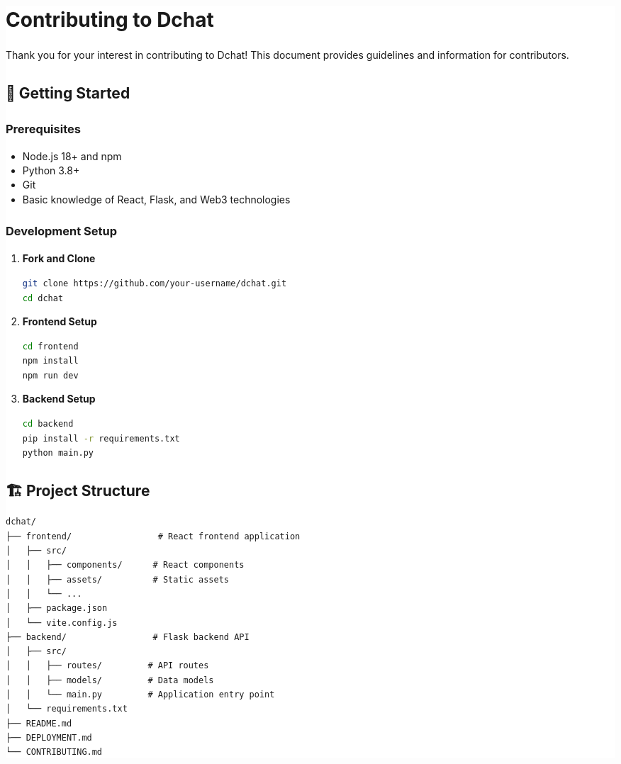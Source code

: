 # Contributing to Dchat

Thank you for your interest in contributing to Dchat! This document provides guidelines and information for contributors.

## 🚀 Getting Started

### Prerequisites
- Node.js 18+ and npm
- Python 3.8+
- Git
- Basic knowledge of React, Flask, and Web3 technologies

### Development Setup

1. **Fork and Clone**
   ```bash
   git clone https://github.com/your-username/dchat.git
   cd dchat
   ```

2. **Frontend Setup**
   ```bash
   cd frontend
   npm install
   npm run dev
   ```

3. **Backend Setup**
   ```bash
   cd backend
   pip install -r requirements.txt
   python main.py
   ```

## 🏗️ Project Structure

```
dchat/
├── frontend/                 # React frontend application
│   ├── src/
│   │   ├── components/      # React components
│   │   ├── assets/          # Static assets
│   │   └── ...
│   ├── package.json
│   └── vite.config.js
├── backend/                 # Flask backend API
│   ├── src/
│   │   ├── routes/         # API routes
│   │   ├── models/         # Data models
│   │   └── main.py         # Application entry point
│   └── requirements.txt
├── README.md
├── DEPLOYMENT.md
└── CONTRIBUTING.md
```
